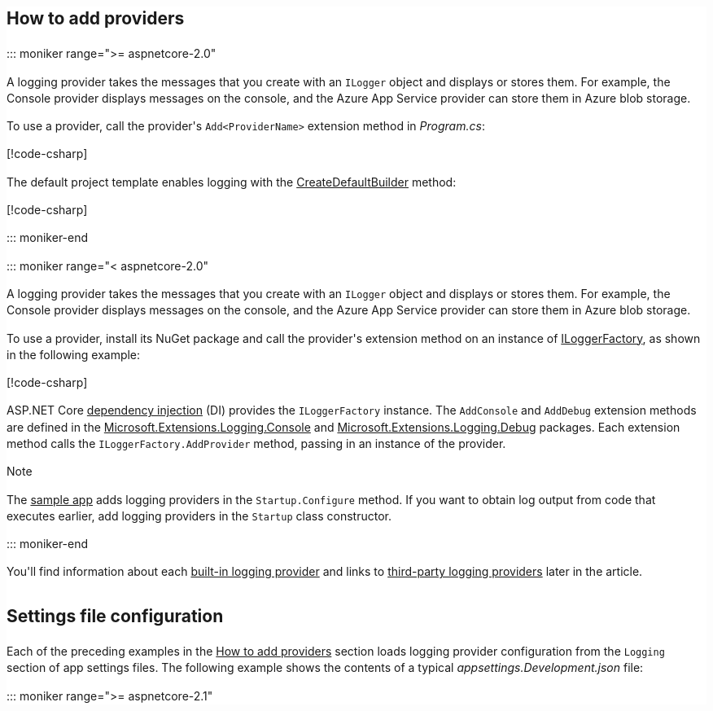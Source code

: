 ## How to add providers

::: moniker range=">= aspnetcore-2.0"

A logging provider takes the messages that you create with an `ILogger` object and displays or stores them. For example, the Console provider displays messages on the console, and the Azure App Service provider can store them in Azure blob storage.

To use a provider, call the provider's `Add<ProviderName>` extension method in *Program.cs*:

[!code-csharp[](index/sample2/Program.cs?name=snippet_ExpandDefault&highlight=16,17)]

The default project template enables logging with the [CreateDefaultBuilder](/dotnet/api/microsoft.aspnetcore.webhost.createdefaultbuilder?view=aspnetcore-2.0#Microsoft_AspNetCore_WebHost_CreateDefaultBuilder_System_String___) method:

[!code-csharp[](index/sample2/Program.cs?name=snippet_TemplateCode&highlight=7)]

::: moniker-end

::: moniker range="< aspnetcore-2.0"

A logging provider takes the messages that you create with an `ILogger` object and displays or stores them. For example, the Console provider displays messages on the console, and the Azure App Service provider can store them in Azure blob storage.

To use a provider, install its NuGet package and call the provider's extension method on an instance of [ILoggerFactory](/dotnet/api/microsoft.extensions.logging.iloggerfactory), as shown in the following example:

[!code-csharp[](index/sample//Startup.cs?name=snippet_AddConsoleAndDebug&highlight=3,5-7)]

ASP.NET Core [dependency injection](xref:fundamentals/dependency-injection) (DI) provides the `ILoggerFactory` instance. The `AddConsole` and `AddDebug` extension methods are defined in the [Microsoft.Extensions.Logging.Console](https://www.nuget.org/packages/Microsoft.Extensions.Logging.Console/) and [Microsoft.Extensions.Logging.Debug](https://www.nuget.org/packages/Microsoft.Extensions.Logging.Debug/) packages. Each extension method calls the `ILoggerFactory.AddProvider` method, passing in an instance of the provider.

> [!NOTE]
> The [sample app](https://github.com/aspnet/Docs/tree/master/aspnetcore/fundamentals/logging/index/sample) adds logging providers in the `Startup.Configure` method. If you want to obtain log output from code that executes earlier, add logging providers in the `Startup` class constructor.

::: moniker-end

You'll find information about each [built-in logging provider](#built-in-logging-providers) and links to [third-party logging providers](#third-party-logging-providers) later in the article.

## Settings file configuration

Each of the preceding examples in the [How to add providers](#how-to-add-providers) section loads logging provider configuration from the `Logging` section of app settings files. The following example shows the contents of a typical *appsettings.Development.json* file:

::: moniker range=">= aspnetcore-2.1"
